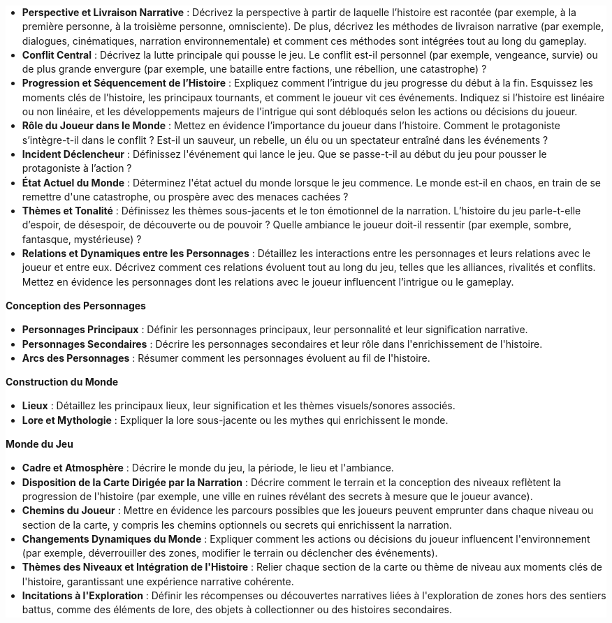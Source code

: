 - **Perspective et Livraison Narrative** : Décrivez la perspective à partir de laquelle l’histoire est racontée (par exemple, à la première personne, à la troisième personne, omnisciente). De plus, décrivez les méthodes de livraison narrative (par exemple, dialogues, cinématiques, narration environnementale) et comment ces méthodes sont intégrées tout au long du gameplay.
- **Conflit Central** : Décrivez la lutte principale qui pousse le jeu. Le conflit est-il personnel (par exemple, vengeance, survie) ou de plus grande envergure (par exemple, une bataille entre factions, une rébellion, une catastrophe) ?
- **Progression et Séquencement de l’Histoire** : Expliquez comment l’intrigue du jeu progresse du début à la fin. Esquissez les moments clés de l’histoire, les principaux tournants, et comment le joueur vit ces événements. Indiquez si l’histoire est linéaire ou non linéaire, et les développements majeurs de l’intrigue qui sont débloqués selon les actions ou décisions du joueur.
- **Rôle du Joueur dans le Monde** : Mettez en évidence l’importance du joueur dans l’histoire. Comment le protagoniste s’intègre-t-il dans le conflit ? Est-il un sauveur, un rebelle, un élu ou un spectateur entraîné dans les événements ?
- **Incident Déclencheur** : Définissez l'événement qui lance le jeu. Que se passe-t-il au début du jeu pour pousser le protagoniste à l’action ?
- **État Actuel du Monde** : Déterminez l'état actuel du monde lorsque le jeu commence. Le monde est-il en chaos, en train de se remettre d'une catastrophe, ou prospère avec des menaces cachées ?
- **Thèmes et Tonalité** : Définissez les thèmes sous-jacents et le ton émotionnel de la narration. L’histoire du jeu parle-t-elle d’espoir, de désespoir, de découverte ou de pouvoir ? Quelle ambiance le joueur doit-il ressentir (par exemple, sombre, fantasque, mystérieuse) ?
- **Relations et Dynamiques entre les Personnages** : Détaillez les interactions entre les personnages et leurs relations avec le joueur et entre eux. Décrivez comment ces relations évoluent tout au long du jeu, telles que les alliances, rivalités et conflits. Mettez en évidence les personnages dont les relations avec le joueur influencent l’intrigue ou le gameplay.

**Conception des Personnages**  
- **Personnages Principaux** : Définir les personnages principaux, leur personnalité et leur signification narrative.  
- **Personnages Secondaires** : Décrire les personnages secondaires et leur rôle dans l'enrichissement de l'histoire.  
- **Arcs des Personnages** : Résumer comment les personnages évoluent au fil de l'histoire.  

**Construction du Monde**  
- **Lieux** : Détaillez les principaux lieux, leur signification et les thèmes visuels/sonores associés.  
- **Lore et Mythologie** : Expliquer la lore sous-jacente ou les mythes qui enrichissent le monde.  

**Monde du Jeu**  
- **Cadre et Atmosphère** : Décrire le monde du jeu, la période, le lieu et l'ambiance.  
- **Disposition de la Carte Dirigée par la Narration** : Décrire comment le terrain et la conception des niveaux reflètent la progression de l'histoire (par exemple, une ville en ruines révélant des secrets à mesure que le joueur avance).  
- **Chemins du Joueur** : Mettre en évidence les parcours possibles que les joueurs peuvent emprunter dans chaque niveau ou section de la carte, y compris les chemins optionnels ou secrets qui enrichissent la narration.  
- **Changements Dynamiques du Monde** : Expliquer comment les actions ou décisions du joueur influencent l'environnement (par exemple, déverrouiller des zones, modifier le terrain ou déclencher des événements).  
- **Thèmes des Niveaux et Intégration de l'Histoire** : Relier chaque section de la carte ou thème de niveau aux moments clés de l'histoire, garantissant une expérience narrative cohérente.  
- **Incitations à l'Exploration** : Définir les récompenses ou découvertes narratives liées à l'exploration de zones hors des sentiers battus, comme des éléments de lore, des objets à collectionner ou des histoires secondaires.  
